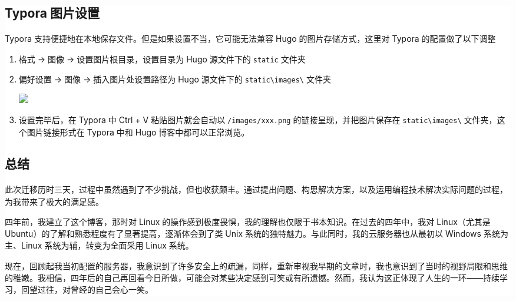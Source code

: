 Typora 图片设置[](#typora-%e5%9b%be%e7%89%87%e8%ae%be%e7%bd%ae)
-----------------------------------------------------------

Typora 支持便捷地在本地保存文件。但是如果设置不当，它可能无法兼容 Hugo 的图片存储方式，这里对 Typora 的配置做了以下调整

1.  格式 -> 图像 -> 设置图片根目录，设置目录为 Hugo 源文件下的 `static` 文件夹
    
2.  偏好设置 -> 图像 -> 插入图片处设置路径为 Hugo 源文件下的 `static\images\` 文件夹
    
    ![](https://blog.wjhwjhn.com/images/image-20240213134357438.png)
    
3.  设置完毕后，在 Typora 中 Ctrl + V 粘贴图片就会自动以 `/images/xxx.png` 的链接呈现，并把图片保存在 `static\images\` 文件夹，这个图片链接形式在 Typora 中和 Hugo 博客中都可以正常浏览。
    

总结[](#%e6%80%bb%e7%bb%93)
-------------------------

此次迁移历时三天，过程中虽然遇到了不少挑战，但也收获颇丰。通过提出问题、构思解决方案，以及运用编程技术解决实际问题的过程，为我带来了极大的满足感。

四年前，我建立了这个博客，那时对 Linux 的操作感到极度畏惧，我的理解也仅限于书本知识。在过去的四年中，我对 Linux（尤其是 Ubuntu）的了解和熟悉程度有了显著提高，逐渐体会到了类 Unix 系统的独特魅力。与此同时，我的云服务器也从最初以 Windows 系统为主、Linux 系统为辅，转变为全面采用 Linux 系统。

现在，回顾起我当初配置的服务器，我意识到了许多安全上的疏漏，同样，重新审视我早期的文章时，我也意识到了当时的视野局限和思维的稚嫩。我相信，四年后的自己再回看今日所做，可能会对某些决定感到可笑或有所遗憾。然而，我认为这正体现了人生的一环——持续学习，回望过往，对曾经的自己会心一笑。